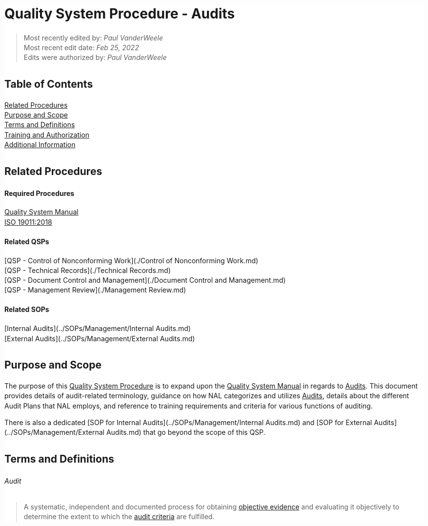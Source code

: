 # Quality System Procedure - Audits

>Most recently edited by: *Paul VanderWeele*  
>Most recent edit date: *Feb 25, 2022*  
>Edits were authorized by: *Paul VanderWeele*  

## Table of Contents

[Related Procedures](#related-procedures)  
[Purpose and Scope](#purpose-and-scope)  
[Terms and Definitions](#terms-and-definitions)  
[Training and Authorization](#training-and-authorization)  
[Additional Information](#additional-information)  

## Related Procedures

#### Required Procedures  

[Quality System Manual](../index.md)  
[ISO 19011:2018](../parent_pdfs/ISO-19011-2018.pdf)

#### Related QSPs  

[QSP - Control of Nonconforming Work](./Control of Nonconforming Work.md)  
[QSP - Technical Records](./Technical Records.md)  
[QSP - Document Control and Management](./Document Control and Management.md)  
[QSP - Management Review](./Management Review.md)  

#### Related SOPs  

[Internal Audits](../SOPs/Management/Internal Audits.md)  
[External Audits](../SOPs/Management/External Audits.md)  

## Purpose and Scope  

The purpose of this [Quality System Procedure](../index.md#quality-system-procedure-qsp) is to expand upon the [Quality System Manual](../index.md) in regards to [Audits](#audit). This document provides details of audit-related terminology, guidance on how NAL categorizes and utilizes [Audits](#audit), details about the different Audit Plans that NAL employs, and reference to training requirements and criteria for various functions of auditing.

There is also a dedicated [SOP for Internal Audits](../SOPs/Management/Internal Audits.md) and [SOP for External Audits](../SOPs/Management/External Audits.md) that go beyond the scope of this QSP.

## Terms and Definitions  

###### Audit

>A systematic, independent and documented process for obtaining [objective evidence](#objective-evidence) and evaluating it objectively to determine the extent to which the [audit criteria](#audit-criteria) are fulfilled.  
